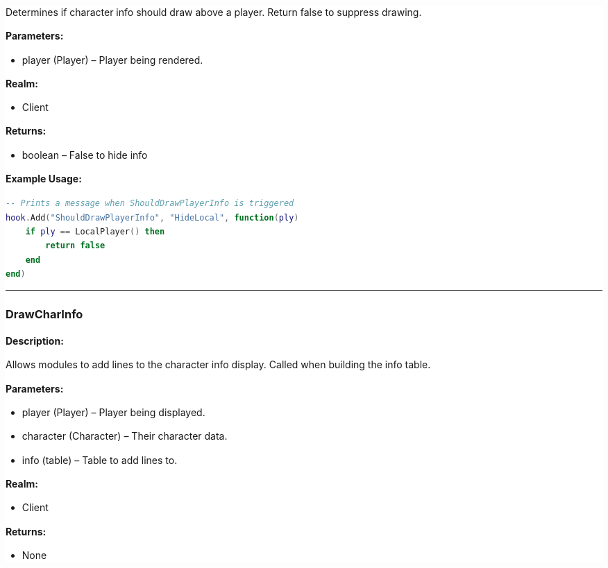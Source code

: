 
Determines if character info should draw above a player. Return false to suppress drawing.


**Parameters:**


* player (Player) – Player being rendered.


**Realm:**


* Client


**Returns:**


* boolean – False to hide info


**Example Usage:**


```lua
-- Prints a message when ShouldDrawPlayerInfo is triggered
hook.Add("ShouldDrawPlayerInfo", "HideLocal", function(ply)
    if ply == LocalPlayer() then
        return false
    end
end)
```


---


### DrawCharInfo


**Description:**


Allows modules to add lines to the character info display. Called when building the info table.


**Parameters:**


* player (Player) – Player being displayed.


* character (Character) – Their character data.


* info (table) – Table to add lines to.


**Realm:**


* Client


**Returns:**


* None
